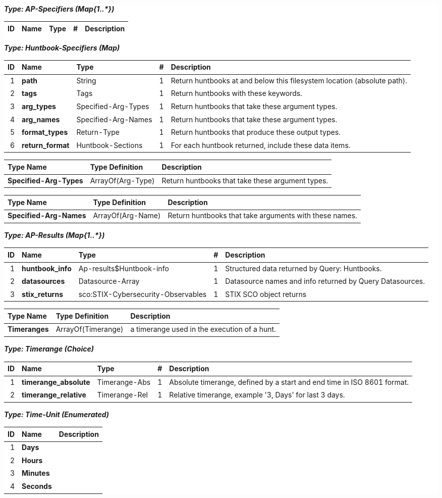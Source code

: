 **_Type: AP-Specifiers (Map{1..*})_**

| ID | Name | Type | # | Description |
|---:|:-----|:-----|--:|:------------|

**_Type: Huntbook-Specifiers (Map)_**

| ID | Name              | Type                | # | Description                                                             |
|---:|:------------------|:--------------------|--:|:------------------------------------------------------------------------|
|  1 | **path**          | String              | 1 | Return huntbooks at and below this filesystem location (absolute path). |
|  2 | **tags**          | Tags                | 1 | Return huntbooks with these keywords.                                   |
|  3 | **arg_types**     | Specified-Arg-Types | 1 | Return huntbooks that take these argument types.                        |
|  4 | **arg_names**     | Specified-Arg-Names | 1 | Return huntbooks that take these argument types.                        |
|  5 | **format_types**  | Return-Type         | 1 | Return huntbooks that produce these output types.                       |
|  6 | **return_format** | Huntbook-Sections   | 1 | For each huntbook returned, include these data items.                   |


| Type Name               | Type Definition   | Description                                      |
|:------------------------|:------------------|:-------------------------------------------------|
| **Specified-Arg-Types** | ArrayOf(Arg-Type) | Return huntbooks that take these argument types. |


| Type Name               | Type Definition   | Description                                            |
|:------------------------|:------------------|:-------------------------------------------------------|
| **Specified-Arg-Names** | ArrayOf(Arg-Name) | Return huntbooks that take arguments with these names. |

**_Type: AP-Results (Map{1..*})_**

| ID | Name              | Type                     | # | Description                                              |
|---:|:------------------|:-------------------------|--:|:---------------------------------------------------------|
|  1 | **huntbook_info** | Ap-results$Huntbook-info | 1 | Structured data returned by Query: Huntbooks.            |
|  2 | **datasources**   | Datasource-Array         | 1 | Datasource names and info returned by Query Datasources. |
|  3 | **stix_returns**  | sco:STIX-Cybersecurity-Observables | 1 | STIX SCO object returns                                  |


| Type Name      | Type Definition    | Description                                  |
|:---------------|:-------------------|:---------------------------------------------|
| **Timeranges** | ArrayOf(Timerange) | a timerange used in the execution of a hunt. |

**_Type: Timerange (Choice)_**

| ID | Name                   | Type          | # | Description                                                             |
|---:|:-----------------------|:--------------|--:|:------------------------------------------------------------------------|
|  1 | **timerange_absolute** | Timerange-Abs | 1 | Absolute timerange, defined by a start and end time in ISO 8601 format. |
|  2 | **timerange_relative** | Timerange-Rel | 1 | Relative timerange, example '3, Days' for last 3 days.                  |

**_Type: Time-Unit (Enumerated)_**

| ID | Name        | Description |
|---:|:------------|:------------|
|  1 | **Days**    |             |
|  2 | **Hours**   |             |
|  3 | **Minutes** |             |
|  4 | **Seconds** |             |
